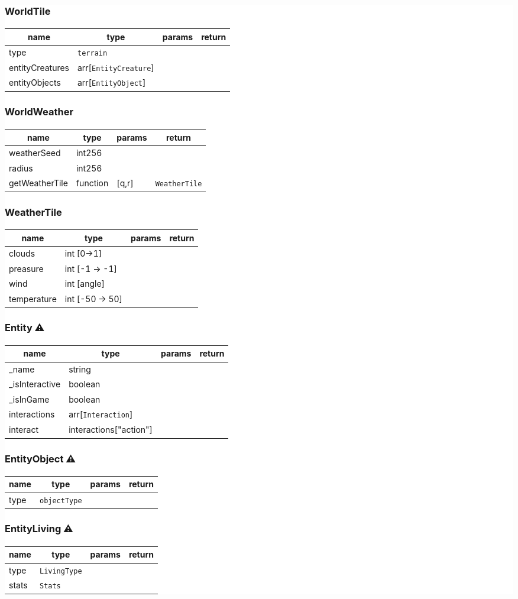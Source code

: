 ### WorldTile
|      name        |      type           |      params           |      return           | 
| ------------ | --------------- |--------------- |--------------- |
| type | `terrain` |
| entityCreatures| arr[`EntityCreature`] | 
| entityObjects | arr[`EntityObject`] | 

### WorldWeather
|      name        |      type           |      params           |      return           | 
| ------------ | --------------- |--------------- |--------------- |
| weatherSeed | int256 |
| radius | int256 |
| getWeatherTile | function | [q,r] | `WeatherTile`

### WeatherTile
|      name        |      type           |      params           |      return           | 
| ------------ | --------------- |--------------- |--------------- |
| clouds | int [0->1] | 
| preasure | int [-1 -> -1] | 
| wind | int  [angle] | 
| temperature | int  [-50 -> 50] | 

### Entity ⚠️
|      name        |      type           |      params           |      return           | 
| ------------ | --------------- |--------------- |--------------- |
| _name | string |
| _isInteractive | boolean |
| _isInGame | boolean |
| interactions | arr[`Interaction`] | 
| interact | interactions["action"] | 

### EntityObject ⚠️
|      name        |      type           |      params           |      return           | 
| ------------ | --------------- |--------------- |--------------- |
| type | `objectType` |

### EntityLiving ⚠️
|      name        |      type           |      params           |      return           | 
| ------------ | --------------- |--------------- |--------------- |
| type | `LivingType` |
| stats | `Stats` |
